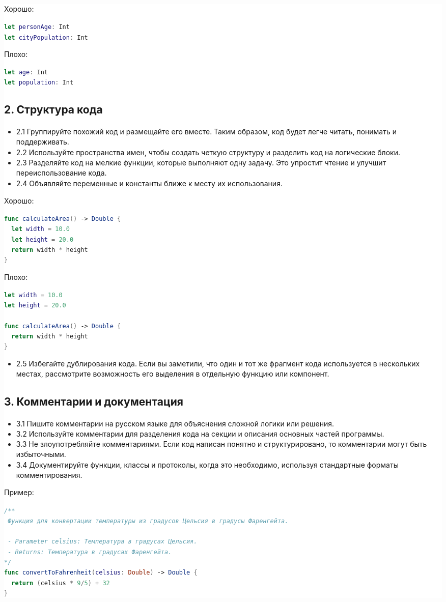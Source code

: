 Хорошо:
```swift
let personAge: Int
let cityPopulation: Int
```
Плохо:
```swift
let age: Int
let population: Int
```

## 2. Структура кода

- 2.1 Группируйте похожий код и размещайте его вместе. Таким образом, код будет легче читать, понимать и поддерживать.
- 2.2 Используйте пространства имен, чтобы создать четкую структуру и разделить код на логические блоки.
- 2.3 Разделяйте код на мелкие функции, которые выполняют одну задачу. Это упростит чтение и улучшит переиспользование кода.
- 2.4 Объявляйте переменные и константы ближе к месту их использования.

Хорошо:
```swift
func calculateArea() -> Double {
  let width = 10.0
  let height = 20.0
  return width * height
}
```
Плохо:
```swift
let width = 10.0
let height = 20.0

func calculateArea() -> Double {
  return width * height
}
```

- 2.5 Избегайте дублирования кода. Если вы заметили, что один и тот же фрагмент кода используется в нескольких местах, рассмотрите возможность его выделения в отдельную функцию или компонент.

## 3. Комментарии и документация

- 3.1 Пишите комментарии на русском языке для объяснения сложной логики или решения.
- 3.2 Используйте комментарии для разделения кода на секции и описания основных частей программы.
- 3.3 Не злоупотребляйте комментариями. Если код написан понятно и структурировано, то комментарии могут быть избыточными.
- 3.4 Документируйте функции, классы и протоколы, когда это необходимо, используя стандартные форматы комментирования.

Пример:
```swift
/**
 Функция для конвертации температуры из градусов Цельсия в градусы Фаренгейта.

 - Parameter celsius: Температура в градусах Цельсия.
 - Returns: Температура в градусах Фаренгейта.
*/
func convertToFahrenheit(celsius: Double) -> Double {
  return (celsius * 9/5) + 32
}
```
